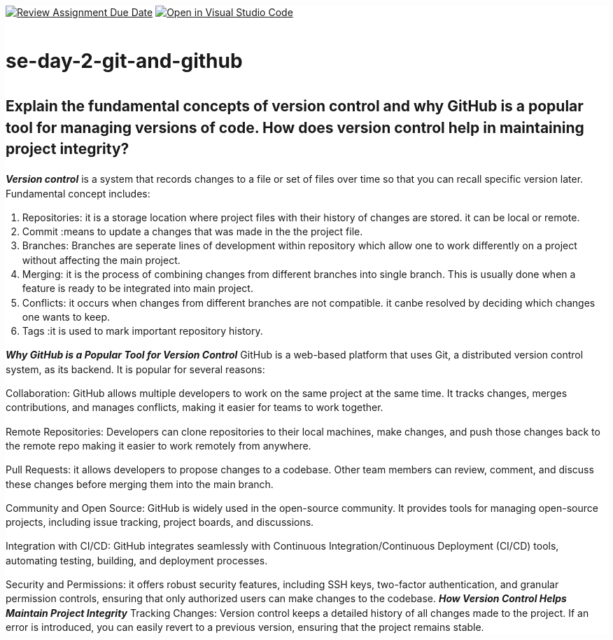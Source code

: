 [![Review Assignment Due Date](https://classroom.github.com/assets/deadline-readme-button-22041afd0340ce965d47ae6ef1cefeee28c7c493a6346c4f15d667ab976d596c.svg)](https://classroom.github.com/a/8wgCKhpZ)
[![Open in Visual Studio Code](https://classroom.github.com/assets/open-in-vscode-2e0aaae1b6195c2367325f4f02e2d04e9abb55f0b24a779b69b11b9e10269abc.svg)](https://classroom.github.com/online_ide?assignment_repo_id=15673599&assignment_repo_type=AssignmentRepo)
# se-day-2-git-and-github
## Explain the fundamental concepts of version control and why GitHub is a popular tool for managing versions of code. How does version control help in maintaining project integrity?
***Version control*** is a system that records changes to a file or set of files over time so that you can recall specific version later.
Fundamental concept includes:
1. Repositories: it is a storage location where project files with their history of changes are stored. it can be local or remote.
2. Commit :means to update a changes that was made in the the project file.
3. Branches: Branches are seperate lines of development within repository which allow one to work differently on a project without affecting the main project.
4. Merging: it is the process of combining changes from different branches into single branch. This is usually done when a feature is ready to be integrated into main project.
5. Conflicts: it occurs when changes from different branches are not compatible. it canbe resolved by deciding which changes one wants to keep.
6. Tags :it is used to mark important repository history.

***Why GitHub is a Popular Tool for Version Control***
GitHub is a web-based platform that uses Git, a distributed version control system, as its backend. It is popular for several reasons:

Collaboration: GitHub allows multiple developers to work on the same project at the same time. It tracks changes, merges contributions, and manages conflicts, making it easier for teams to work together.

Remote Repositories: Developers can clone repositories to their local machines, make changes, and push those changes back to the remote repo making it easier to work remotely from anywhere.

Pull Requests: it allows developers to propose changes to a codebase. Other team members can review, comment, and discuss these changes before merging them into the main branch.

Community and Open Source: GitHub is widely used in the open-source community. It provides tools for managing open-source projects, including issue tracking, project boards, and discussions.

Integration with CI/CD: GitHub integrates seamlessly with Continuous Integration/Continuous Deployment (CI/CD) tools, automating testing, building, and deployment processes.

Security and Permissions: it offers robust security features, including SSH keys, two-factor authentication, and granular permission controls, ensuring that only authorized users can make changes to the codebase.
***How Version Control Helps Maintain Project Integrity***
Tracking Changes: Version control keeps a detailed history of all changes made to the project. If an error is introduced, you can easily revert to a previous version, ensuring that the project remains stable.
